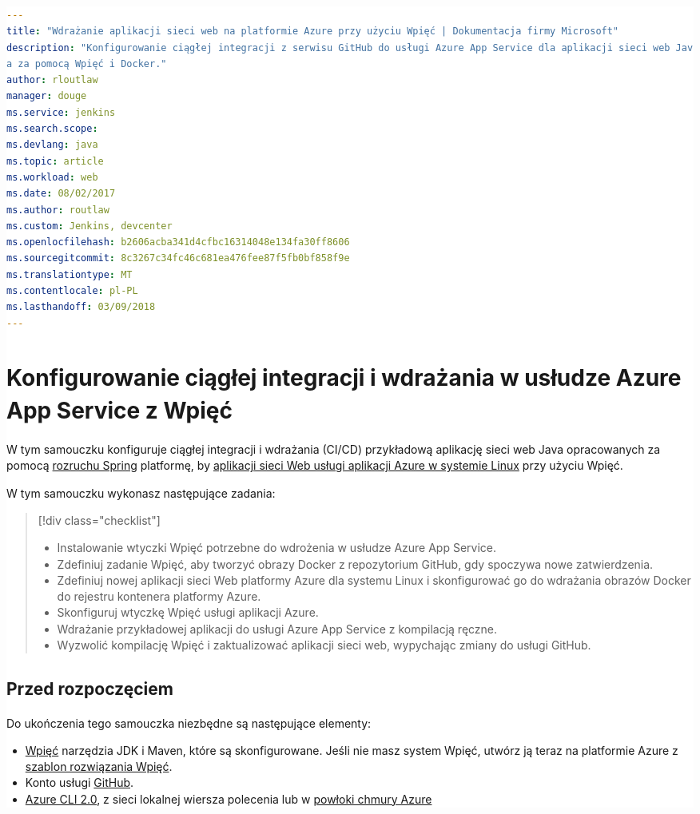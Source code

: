 ```yaml
---
title: "Wdrażanie aplikacji sieci web na platformie Azure przy użyciu Wpięć | Dokumentacja firmy Microsoft"
description: "Konfigurowanie ciągłej integracji z serwisu GitHub do usługi Azure App Service dla aplikacji sieci web Java za pomocą Wpięć i Docker."
author: rloutlaw
manager: douge
ms.service: jenkins
ms.search.scope: 
ms.devlang: java
ms.topic: article
ms.workload: web
ms.date: 08/02/2017
ms.author: routlaw
ms.custom: Jenkins, devcenter
ms.openlocfilehash: b2606acba341d4cfbc16314048e134fa30ff8606
ms.sourcegitcommit: 8c3267c34fc46c681ea476fee87f5fb0bf858f9e
ms.translationtype: MT
ms.contentlocale: pl-PL
ms.lasthandoff: 03/09/2018
---
```

# <a name="set-up-continuous-integration-and-deployment-to-azure-app-service-with-jenkins"></a>Konfigurowanie ciągłej integracji i wdrażania w usłudze Azure App Service z Wpięć

W tym samouczku konfiguruje ciągłej integracji i wdrażania (CI/CD) przykładową aplikację sieci web Java opracowanych za pomocą [rozruchu Spring](http://projects.spring.io/spring-boot/) platformę, by [aplikacji sieci Web usługi aplikacji Azure w systemie Linux](/azure/app-service/containers/app-service-linux-intro) przy użyciu Wpięć.

W tym samouczku wykonasz następujące zadania:

> [!div class="checklist"]
> * Instalowanie wtyczki Wpięć potrzebne do wdrożenia w usłudze Azure App Service.
> * Zdefiniuj zadanie Wpięć, aby tworzyć obrazy Docker z repozytorium GitHub, gdy spoczywa nowe zatwierdzenia.
> * Zdefiniuj nowej aplikacji sieci Web platformy Azure dla systemu Linux i skonfigurować go do wdrażania obrazów Docker do rejestru kontenera platformy Azure.
> * Skonfiguruj wtyczkę Wpięć usługi aplikacji Azure.
> * Wdrażanie przykładowej aplikacji do usługi Azure App Service z kompilacją ręczne.
> * Wyzwolić kompilację Wpięć i zaktualizować aplikacji sieci web, wypychając zmiany do usługi GitHub.

## <a name="before-you-begin"></a>Przed rozpoczęciem

Do ukończenia tego samouczka niezbędne są następujące elementy:

* [Wpięć](https://jenkins.io/) narzędzia JDK i Maven, które są skonfigurowane. Jeśli nie masz system Wpięć, utwórz ją teraz na platformie Azure z [szablon rozwiązania Wpięć](/azure/jenkins/install-jenkins-solution-template).
* Konto usługi [GitHub](https://github.com).
* [Azure CLI 2.0](/cli/azure), z sieci lokalnej wiersza polecenia lub w [powłoki chmury Azure](/azure/cloud-shell/overview)
